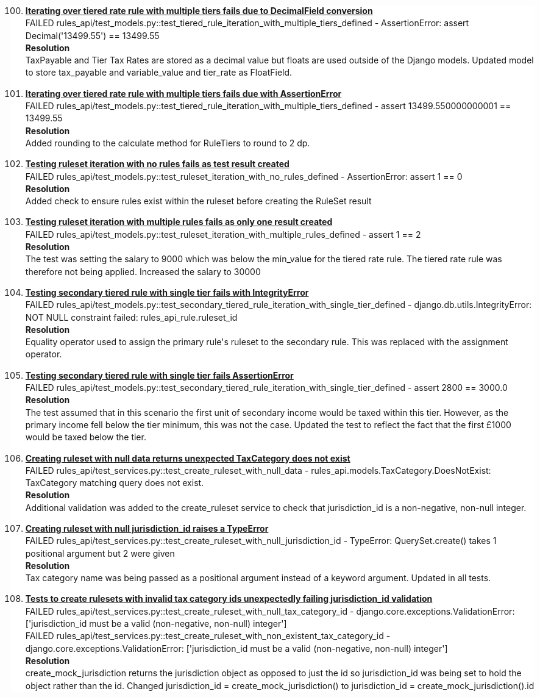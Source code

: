 100. **[Iterating over tiered rate rule with multiple tiers fails due to DecimalField conversion](https://github.com/Laura10101/contractor-tax-calculator/issues/100)**<br/>FAILED rules_api/test_models.py::test_tiered_rule_iteration_with_multiple_tiers_defined - AssertionError: assert Decimal('13499.55') == 13499.55<br/>**Resolution**<br/>TaxPayable and Tier Tax Rates are stored as a decimal value but floats are used outside of the Django models. Updated model to store tax_payable and variable_value and tier_rate as FloatField.

101. **[Iterating over tiered rate rule with multiple tiers fails due with AssertionError](https://github.com/Laura10101/contractor-tax-calculator/issues/101)**<br/>FAILED rules_api/test_models.py::test_tiered_rule_iteration_with_multiple_tiers_defined - assert 13499.550000000001 == 13499.55<br/>**Resolution**<br/>Added rounding to the calculate method for RuleTiers to round to 2 dp.

102. **[Testing ruleset iteration with no rules fails as test result created](https://github.com/Laura10101/contractor-tax-calculator/issues/102)**<br/>FAILED rules_api/test_models.py::test_ruleset_iteration_with_no_rules_defined - AssertionError: assert 1 == 0<br/>**Resolution**<br/>Added check to ensure rules exist within the ruleset before creating the RuleSet result

103. **[Testing ruleset iteration with multiple rules fails as only one result created](https://github.com/Laura10101/contractor-tax-calculator/issues/103)**<br/>FAILED rules_api/test_models.py::test_ruleset_iteration_with_multiple_rules_defined - assert 1 == 2<br/>**Resolution**<br/>The test was setting the salary to 9000 which was below the min_value for the tiered rate rule. The tiered rate rule was therefore not being applied. Increased the salary to 30000

104. **[Testing secondary tiered rule with single tier fails with IntegrityError](https://github.com/Laura10101/contractor-tax-calculator/issues/104)**<br/>FAILED rules_api/test_models.py::test_secondary_tiered_rule_iteration_with_single_tier_defined - django.db.utils.IntegrityError: NOT NULL constraint failed: rules_api_rule.ruleset_id<br/>**Resolution**<br/>Equality operator used to assign the primary rule's ruleset to the secondary rule. This was replaced with the assignment operator.

105. **[Testing secondary tiered rule with single tier fails AssertionError](https://github.com/Laura10101/contractor-tax-calculator/issues/105)**<br/>FAILED rules_api/test_models.py::test_secondary_tiered_rule_iteration_with_single_tier_defined - assert 2800 == 3000.0<br/>**Resolution**<br/>The test assumed that in this scenario the first unit of secondary income would be taxed within this tier. However, as the primary income fell below the tier minimum, this was not the case. Updated the test to reflect the fact that the first £1000 would be taxed below the tier.

106. **[Creating ruleset with null data returns unexpected TaxCategory does not exist](https://github.com/Laura10101/contractor-tax-calculator/issues/106)**<br/>FAILED rules_api/test_services.py::test_create_ruleset_with_null_data - rules_api.models.TaxCategory.DoesNotExist: TaxCategory matching query does not exist.<br/>**Resolution**<br/>Additional validation was added to the create_ruleset service to check that jurisdiction_id is a non-negative, non-null integer.

107. **[Creating ruleset with null jurisdiction_id raises a TypeError](https://github.com/Laura10101/contractor-tax-calculator/issues/107)**<br/>FAILED rules_api/test_services.py::test_create_ruleset_with_null_jurisdiction_id - TypeError: QuerySet.create() takes 1 positional argument but 2 were given<br/>**Resolution**<br/>Tax category name was being passed as a positional argument instead of a keyword argument. Updated in all tests.

108. **[Tests to create rulesets with invalid tax category ids unexpectedly failing jurisdiction_id validation](https://github.com/Laura10101/contractor-tax-calculator/issues/108)**<br/>FAILED rules_api/test_services.py::test_create_ruleset_with_null_tax_category_id - django.core.exceptions.ValidationError: ['jurisdiction_id must be a valid (non-negative, non-null) integer']<br/>FAILED rules_api/test_services.py::test_create_ruleset_with_non_existent_tax_category_id - django.core.exceptions.ValidationError: ['jurisdiction_id must be a valid (non-negative, non-null) integer']<br/>**Resolution**<br/>create_mock_jurisdiction returns the jurisdiction object as opposed to just the id so jurisdiction_id was being set to hold the object rather than the id. Changed jurisdiction_id = create_mock_jurisdiction() to jurisdiction_id = create_mock_jurisdiction().id
